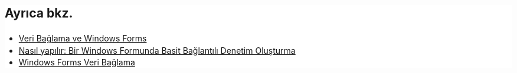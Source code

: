 ## <a name="see-also"></a>Ayrıca bkz.

- [Veri Bağlama ve Windows Forms](data-binding-and-windows-forms.md)
- [Nasıl yapılır: Bir Windows Formunda Basit Bağlantılı Denetim Oluşturma](how-to-create-a-simple-bound-control-on-a-windows-form.md)
- [Windows Forms Veri Bağlama](windows-forms-data-binding.md)
